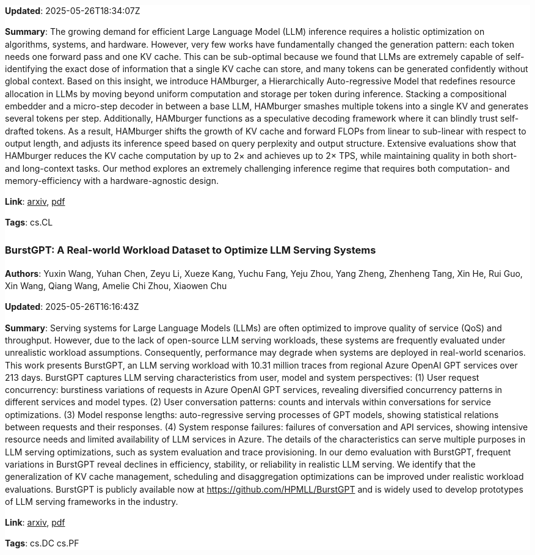 **Updated**: 2025-05-26T18:34:07Z

**Summary**: The growing demand for efficient Large Language Model (LLM) inference requires a holistic optimization on algorithms, systems, and hardware. However, very few works have fundamentally changed the generation pattern: each token needs one forward pass and one KV cache. This can be sub-optimal because we found that LLMs are extremely capable of self-identifying the exact dose of information that a single KV cache can store, and many tokens can be generated confidently without global context. Based on this insight, we introduce HAMburger, a Hierarchically Auto-regressive Model that redefines resource allocation in LLMs by moving beyond uniform computation and storage per token during inference. Stacking a compositional embedder and a micro-step decoder in between a base LLM, HAMburger smashes multiple tokens into a single KV and generates several tokens per step. Additionally, HAMburger functions as a speculative decoding framework where it can blindly trust self-drafted tokens. As a result, HAMburger shifts the growth of KV cache and forward FLOPs from linear to sub-linear with respect to output length, and adjusts its inference speed based on query perplexity and output structure. Extensive evaluations show that HAMburger reduces the KV cache computation by up to 2$\times$ and achieves up to 2$\times$ TPS, while maintaining quality in both short- and long-context tasks. Our method explores an extremely challenging inference regime that requires both computation- and memory-efficiency with a hardware-agnostic design.

**Link**: [arxiv](http://arxiv.org/abs/2505.20438v1),  [pdf](http://arxiv.org/pdf/2505.20438v1)

**Tags**: cs.CL 



### BurstGPT: A Real-world Workload Dataset to Optimize LLM Serving Systems
**Authors**: Yuxin Wang, Yuhan Chen, Zeyu Li, Xueze Kang, Yuchu Fang, Yeju Zhou, Yang Zheng, Zhenheng Tang, Xin He, Rui Guo, Xin Wang, Qiang Wang, Amelie Chi Zhou, Xiaowen Chu

**Updated**: 2025-05-26T16:16:43Z

**Summary**: Serving systems for Large Language Models (LLMs) are often optimized to improve quality of service (QoS) and throughput. However, due to the lack of open-source LLM serving workloads, these systems are frequently evaluated under unrealistic workload assumptions. Consequently, performance may degrade when systems are deployed in real-world scenarios. This work presents BurstGPT, an LLM serving workload with 10.31 million traces from regional Azure OpenAI GPT services over 213 days. BurstGPT captures LLM serving characteristics from user, model and system perspectives: (1) User request concurrency: burstiness variations of requests in Azure OpenAI GPT services, revealing diversified concurrency patterns in different services and model types. (2) User conversation patterns: counts and intervals within conversations for service optimizations. (3) Model response lengths: auto-regressive serving processes of GPT models, showing statistical relations between requests and their responses. (4) System response failures: failures of conversation and API services, showing intensive resource needs and limited availability of LLM services in Azure. The details of the characteristics can serve multiple purposes in LLM serving optimizations, such as system evaluation and trace provisioning. In our demo evaluation with BurstGPT, frequent variations in BurstGPT reveal declines in efficiency, stability, or reliability in realistic LLM serving. We identify that the generalization of KV cache management, scheduling and disaggregation optimizations can be improved under realistic workload evaluations. BurstGPT is publicly available now at https://github.com/HPMLL/BurstGPT and is widely used to develop prototypes of LLM serving frameworks in the industry.

**Link**: [arxiv](http://arxiv.org/abs/2401.17644v5),  [pdf](http://arxiv.org/pdf/2401.17644v5)

**Tags**: cs.DC cs.PF 
